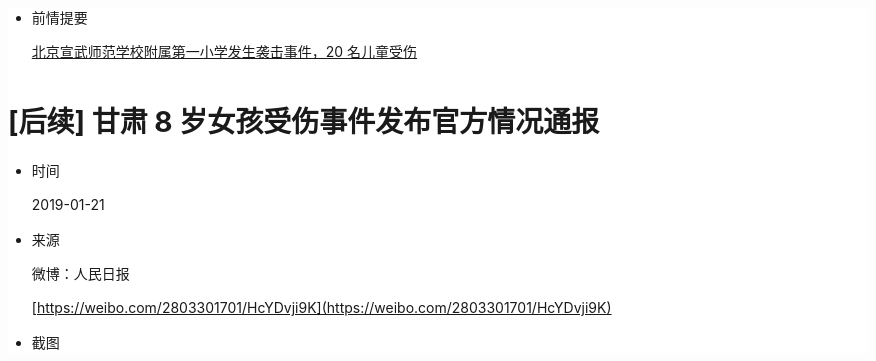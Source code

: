 + 前情提要

    [北京宣武师范学校附属第一小学发生袭击事件，20 名儿童受伤](../02/README.md#北京宣武师范学校附属第一小学发生袭击事件，20-名儿童受伤)

# [后续] 甘肃 8 岁女孩受伤事件发布官方情况通报

+ 时间

    2019-01-21
    
+ 来源

    微博：人民日报
    
    [https://weibo.com/2803301701/HcYDvji9K](https://weibo.com/2803301701/HcYDvji9K)
    
+ 截图

